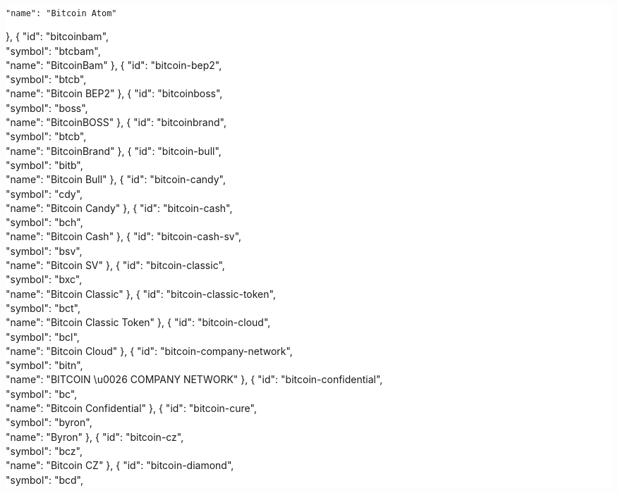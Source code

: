 	"name": "Bitcoin Atom"
},   {
	"id": "bitcoinbam",  
	"symbol": "btcbam",  
	"name": "BitcoinBam"
},   {
	"id": "bitcoin-bep2",  
	"symbol": "btcb",  
	"name": "Bitcoin BEP2"
},   {
	"id": "bitcoinboss",  
	"symbol": "boss",  
	"name": "BitcoinBOSS"
},   {
	"id": "bitcoinbrand",  
	"symbol": "btcb",  
	"name": "BitcoinBrand"
},   {
	"id": "bitcoin-bull",  
	"symbol": "bitb",  
	"name": "Bitcoin Bull"
},   {
	"id": "bitcoin-candy",  
	"symbol": "cdy",  
	"name": "Bitcoin Candy"
},   {
	"id": "bitcoin-cash",  
	"symbol": "bch",  
	"name": "Bitcoin Cash"
},   {
	"id": "bitcoin-cash-sv",  
	"symbol": "bsv",  
	"name": "Bitcoin SV"
},   {
	"id": "bitcoin-classic",  
	"symbol": "bxc",  
	"name": "Bitcoin Classic"
},   {
	"id": "bitcoin-classic-token",  
	"symbol": "bct",  
	"name": "Bitcoin Classic Token"
},   {
	"id": "bitcoin-cloud",  
	"symbol": "bcl",  
	"name": "Bitcoin Cloud"
},   {
	"id": "bitcoin-company-network",  
	"symbol": "bitn",  
	"name": "BITCOIN \u0026 COMPANY NETWORK"
},   {
	"id": "bitcoin-confidential",  
	"symbol": "bc",  
	"name": "Bitcoin Confidential"
},   {
	"id": "bitcoin-cure",  
	"symbol": "byron",  
	"name": "Byron"
},   {
	"id": "bitcoin-cz",  
	"symbol": "bcz",  
	"name": "Bitcoin CZ"
},   {
	"id": "bitcoin-diamond",  
	"symbol": "bcd",  